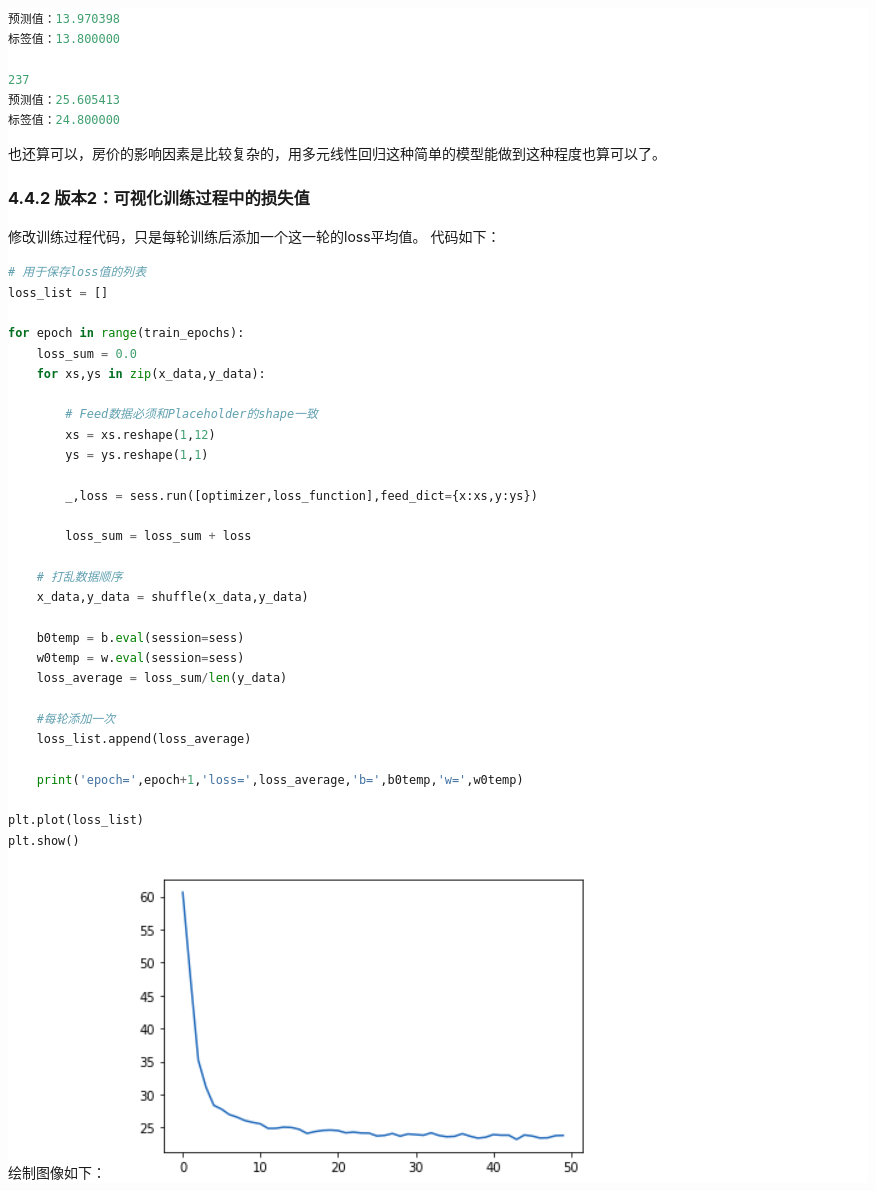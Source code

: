 ```py
预测值：13.970398
标签值：13.800000

237
预测值：25.605413
标签值：24.800000
```
也还算可以，房价的影响因素是比较复杂的，用多元线性回归这种简单的模型能做到这种程度也算可以了。

### 4.4.2 版本2：可视化训练过程中的损失值
修改训练过程代码，只是每轮训练后添加一个这一轮的loss平均值。
代码如下：
```py
# 用于保存loss值的列表
loss_list = []

for epoch in range(train_epochs):
    loss_sum = 0.0
    for xs,ys in zip(x_data,y_data):
        
        # Feed数据必须和Placeholder的shape一致
        xs = xs.reshape(1,12)
        ys = ys.reshape(1,1)
        
        _,loss = sess.run([optimizer,loss_function],feed_dict={x:xs,y:ys})
        
        loss_sum = loss_sum + loss
        
    # 打乱数据顺序
    x_data,y_data = shuffle(x_data,y_data)
    
    b0temp = b.eval(session=sess)
    w0temp = w.eval(session=sess)
    loss_average = loss_sum/len(y_data)
    
    #每轮添加一次
    loss_list.append(loss_average)
    
    print('epoch=',epoch+1,'loss=',loss_average,'b=',b0temp,'w=',w0temp)
    
plt.plot(loss_list)
plt.show()
```
绘制图像如下：
![](./深度学习应用开发-tensorflow实践/chapter4/图4-9.png)
